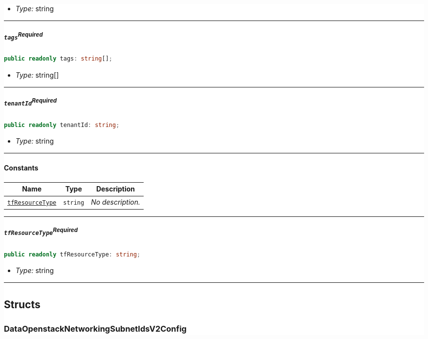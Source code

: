 - *Type:* string

---

##### `tags`<sup>Required</sup> <a name="tags" id="@ithings/cdktf-provider-openstack.dataOpenstackNetworkingSubnetIdsV2.DataOpenstackNetworkingSubnetIdsV2.property.tags"></a>

```typescript
public readonly tags: string[];
```

- *Type:* string[]

---

##### `tenantId`<sup>Required</sup> <a name="tenantId" id="@ithings/cdktf-provider-openstack.dataOpenstackNetworkingSubnetIdsV2.DataOpenstackNetworkingSubnetIdsV2.property.tenantId"></a>

```typescript
public readonly tenantId: string;
```

- *Type:* string

---

#### Constants <a name="Constants" id="Constants"></a>

| **Name** | **Type** | **Description** |
| --- | --- | --- |
| <code><a href="#@ithings/cdktf-provider-openstack.dataOpenstackNetworkingSubnetIdsV2.DataOpenstackNetworkingSubnetIdsV2.property.tfResourceType">tfResourceType</a></code> | <code>string</code> | *No description.* |

---

##### `tfResourceType`<sup>Required</sup> <a name="tfResourceType" id="@ithings/cdktf-provider-openstack.dataOpenstackNetworkingSubnetIdsV2.DataOpenstackNetworkingSubnetIdsV2.property.tfResourceType"></a>

```typescript
public readonly tfResourceType: string;
```

- *Type:* string

---

## Structs <a name="Structs" id="Structs"></a>

### DataOpenstackNetworkingSubnetIdsV2Config <a name="DataOpenstackNetworkingSubnetIdsV2Config" id="@ithings/cdktf-provider-openstack.dataOpenstackNetworkingSubnetIdsV2.DataOpenstackNetworkingSubnetIdsV2Config"></a>
